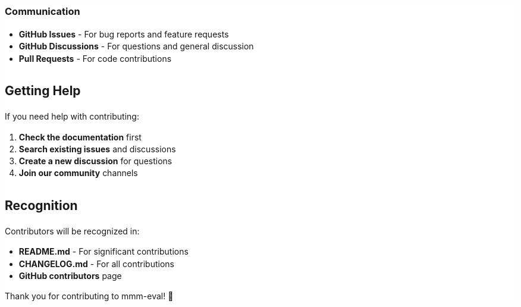 ### Communication

- **GitHub Issues** - For bug reports and feature requests
- **GitHub Discussions** - For questions and general discussion
- **Pull Requests** - For code contributions

## Getting Help

If you need help with contributing:

1. **Check the documentation** first
2. **Search existing issues** and discussions
3. **Create a new discussion** for questions
4. **Join our community** channels

## Recognition

Contributors will be recognized in:

- **README.md** - For significant contributions
- **CHANGELOG.md** - For all contributions
- **GitHub contributors** page

Thank you for contributing to mmm-eval! 🎉 
